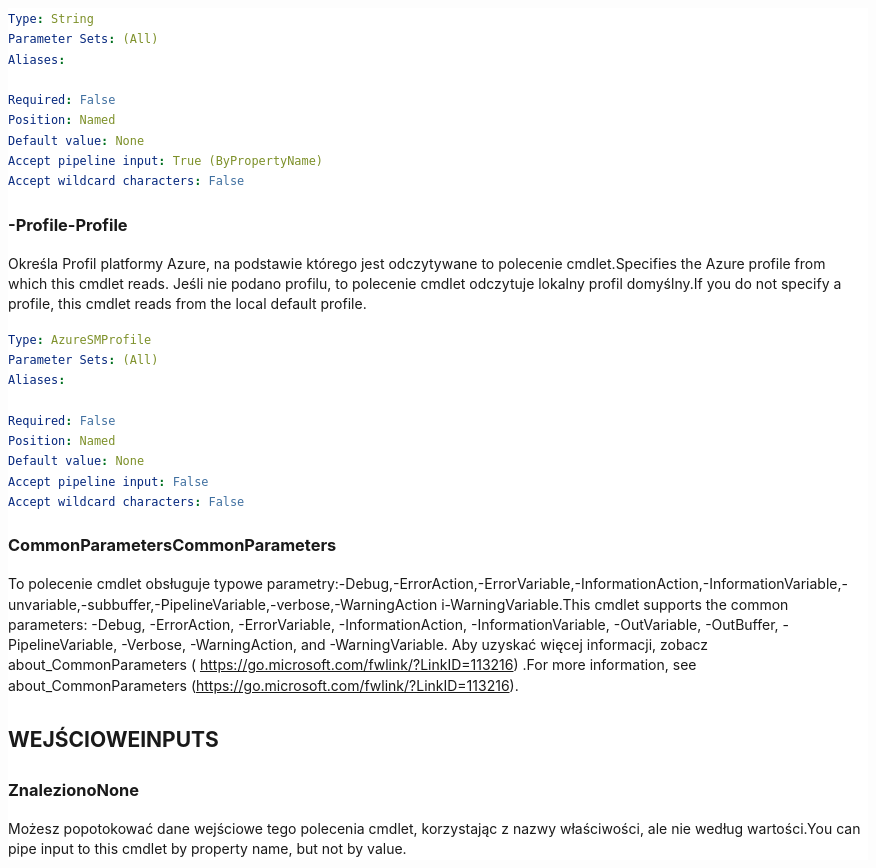 ```yaml
Type: String
Parameter Sets: (All)
Aliases: 

Required: False
Position: Named
Default value: None
Accept pipeline input: True (ByPropertyName)
Accept wildcard characters: False
```

### <span data-ttu-id="3f004-131">-Profile</span><span class="sxs-lookup"><span data-stu-id="3f004-131">-Profile</span></span>
<span data-ttu-id="3f004-132">Określa Profil platformy Azure, na podstawie którego jest odczytywane to polecenie cmdlet.</span><span class="sxs-lookup"><span data-stu-id="3f004-132">Specifies the Azure profile from which this cmdlet reads.</span></span> <span data-ttu-id="3f004-133">Jeśli nie podano profilu, to polecenie cmdlet odczytuje lokalny profil domyślny.</span><span class="sxs-lookup"><span data-stu-id="3f004-133">If you do not specify a profile, this cmdlet reads from the local default profile.</span></span>

```yaml
Type: AzureSMProfile
Parameter Sets: (All)
Aliases: 

Required: False
Position: Named
Default value: None
Accept pipeline input: False
Accept wildcard characters: False
```

### <span data-ttu-id="3f004-134">CommonParameters</span><span class="sxs-lookup"><span data-stu-id="3f004-134">CommonParameters</span></span>
<span data-ttu-id="3f004-135">To polecenie cmdlet obsługuje typowe parametry:-Debug,-ErrorAction,-ErrorVariable,-InformationAction,-InformationVariable,-unvariable,-subbuffer,-PipelineVariable,-verbose,-WarningAction i-WarningVariable.</span><span class="sxs-lookup"><span data-stu-id="3f004-135">This cmdlet supports the common parameters: -Debug, -ErrorAction, -ErrorVariable, -InformationAction, -InformationVariable, -OutVariable, -OutBuffer, -PipelineVariable, -Verbose, -WarningAction, and -WarningVariable.</span></span> <span data-ttu-id="3f004-136">Aby uzyskać więcej informacji, zobacz about_CommonParameters ( https://go.microsoft.com/fwlink/?LinkID=113216) .</span><span class="sxs-lookup"><span data-stu-id="3f004-136">For more information, see about_CommonParameters (https://go.microsoft.com/fwlink/?LinkID=113216).</span></span>

## <span data-ttu-id="3f004-137">WEJŚCIOWE</span><span class="sxs-lookup"><span data-stu-id="3f004-137">INPUTS</span></span>

### <span data-ttu-id="3f004-138">Znaleziono</span><span class="sxs-lookup"><span data-stu-id="3f004-138">None</span></span>
<span data-ttu-id="3f004-139">Możesz popotokować dane wejściowe tego polecenia cmdlet, korzystając z nazwy właściwości, ale nie według wartości.</span><span class="sxs-lookup"><span data-stu-id="3f004-139">You can pipe input to this cmdlet by property name, but not by value.</span></span>
